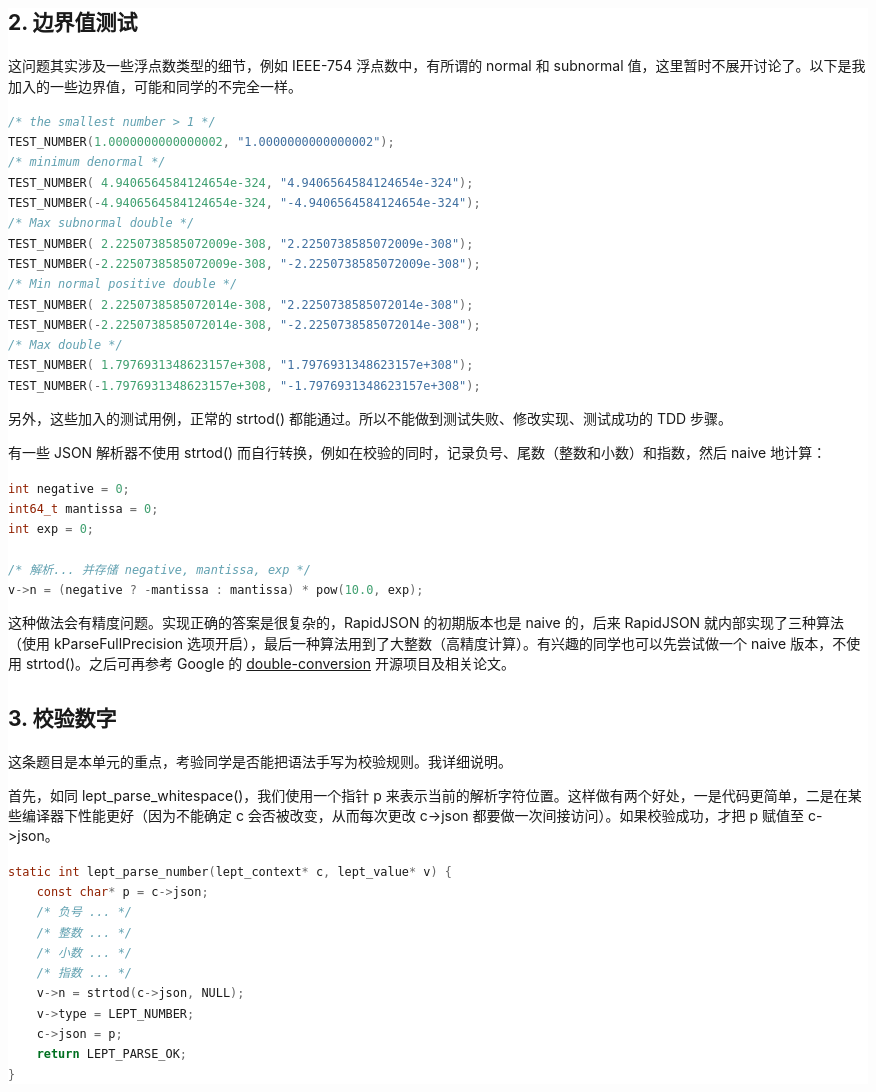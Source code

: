 ## 2. 边界值测试

这问题其实涉及一些浮点数类型的细节，例如 IEEE-754 浮点数中，有所谓的 normal 和 subnormal 值，这里暂时不展开讨论了。以下是我加入的一些边界值，可能和同学的不完全一样。

```c
/* the smallest number > 1 */
TEST_NUMBER(1.0000000000000002, "1.0000000000000002");
/* minimum denormal */
TEST_NUMBER( 4.9406564584124654e-324, "4.9406564584124654e-324");
TEST_NUMBER(-4.9406564584124654e-324, "-4.9406564584124654e-324");
/* Max subnormal double */
TEST_NUMBER( 2.2250738585072009e-308, "2.2250738585072009e-308");
TEST_NUMBER(-2.2250738585072009e-308, "-2.2250738585072009e-308");
/* Min normal positive double */
TEST_NUMBER( 2.2250738585072014e-308, "2.2250738585072014e-308");
TEST_NUMBER(-2.2250738585072014e-308, "-2.2250738585072014e-308");
/* Max double */
TEST_NUMBER( 1.7976931348623157e+308, "1.7976931348623157e+308");
TEST_NUMBER(-1.7976931348623157e+308, "-1.7976931348623157e+308");
```

另外，这些加入的测试用例，正常的 strtod() 都能通过。所以不能做到测试失败、修改实现、测试成功的 TDD 步骤。

有一些 JSON 解析器不使用 strtod() 而自行转换，例如在校验的同时，记录负号、尾数（整数和小数）和指数，然后 naive 地计算：

```c
int negative = 0;
int64_t mantissa = 0;
int exp = 0;

/* 解析... 并存储 negative, mantissa, exp */
v->n = (negative ? -mantissa : mantissa) * pow(10.0, exp);
```

这种做法会有精度问题。实现正确的答案是很复杂的，RapidJSON 的初期版本也是 naive 的，后来 RapidJSON 就内部实现了三种算法（使用 kParseFullPrecision 选项开启），最后一种算法用到了大整数（高精度计算）。有兴趣的同学也可以先尝试做一个 naive 版本，不使用 strtod()。之后可再参考 Google 的 [double-conversion](https://link.zhihu.com/?target=https%3A//github.com/google/double-conversion) 开源项目及相关论文。

## 3. 校验数字

这条题目是本单元的重点，考验同学是否能把语法手写为校验规则。我详细说明。

首先，如同 lept_parse_whitespace()，我们使用一个指针 p 来表示当前的解析字符位置。这样做有两个好处，一是代码更简单，二是在某些编译器下性能更好（因为不能确定 c 会否被改变，从而每次更改 c->json 都要做一次间接访问）。如果校验成功，才把 p 赋值至 c->json。



```c
static int lept_parse_number(lept_context* c, lept_value* v) {
    const char* p = c->json;
    /* 负号 ... */
    /* 整数 ... */
    /* 小数 ... */
    /* 指数 ... */
    v->n = strtod(c->json, NULL);
    v->type = LEPT_NUMBER;
    c->json = p;
    return LEPT_PARSE_OK;
}
```
